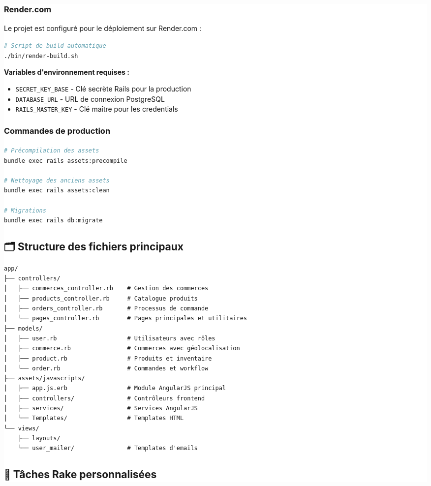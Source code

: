 ### Render.com
Le projet est configuré pour le déploiement sur Render.com :

```bash
# Script de build automatique
./bin/render-build.sh
```

**Variables d'environnement requises :**
- `SECRET_KEY_BASE` - Clé secrète Rails pour la production
- `DATABASE_URL` - URL de connexion PostgreSQL
- `RAILS_MASTER_KEY` - Clé maître pour les credentials

### Commandes de production

```bash
# Précompilation des assets
bundle exec rails assets:precompile

# Nettoyage des anciens assets
bundle exec rails assets:clean

# Migrations
bundle exec rails db:migrate
```

## 🗂️ Structure des fichiers principaux

```
app/
├── controllers/
│   ├── commerces_controller.rb    # Gestion des commerces
│   ├── products_controller.rb     # Catalogue produits
│   ├── orders_controller.rb       # Processus de commande
│   └── pages_controller.rb        # Pages principales et utilitaires
├── models/
│   ├── user.rb                    # Utilisateurs avec rôles
│   ├── commerce.rb                # Commerces avec géolocalisation
│   ├── product.rb                 # Produits et inventaire
│   └── order.rb                   # Commandes et workflow
├── assets/javascripts/
│   ├── app.js.erb                 # Module AngularJS principal
│   ├── controllers/               # Contrôleurs frontend
│   ├── services/                  # Services AngularJS
│   └── Templates/                 # Templates HTML
└── views/
    ├── layouts/
    └── user_mailer/               # Templates d'emails
```

## 🔧 Tâches Rake personnalisées
